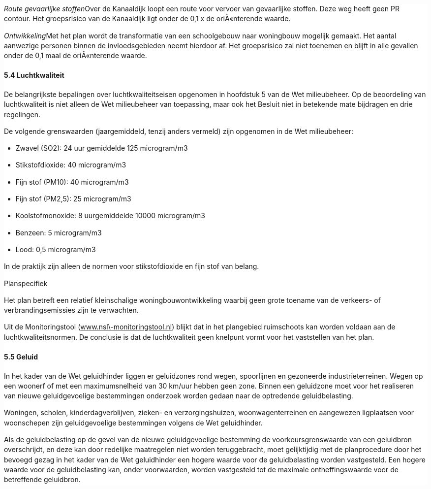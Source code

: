 *Route gevaarlijke stoffen*Over de Kanaaldijk loopt een route voor vervoer van gevaarlijke stoffen. Deze weg heeft geen PR contour. Het groepsrisico van de Kanaaldijk ligt onder de 0,1 x de oriÃ«nterende waarde.

*Ontwikkeling*Met het plan wordt de transformatie van een schoolgebouw naar woningbouw mogelijk gemaakt. Het aantal aanwezige personen binnen de invloedsgebieden neemt hierdoor af. Het groepsrisico zal niet toenemen en blijft in alle gevallen onder de 0,1 maal de oriÃ«nterende waarde.

#### 5\.4 Luchtkwaliteit

De belangrijkste bepalingen over luchtkwaliteitseisen opgenomen in hoofdstuk 5 van de Wet milieubeheer. Op de beoordeling van luchtkwaliteit is niet alleen de Wet milieubeheer van toepassing, maar ook het Besluit niet in betekende mate bijdragen en drie regelingen.

De volgende grenswaarden (jaargemiddeld, tenzij anders vermeld) zijn opgenomen in de Wet milieubeheer:

* Zwavel (SO2): 24 uur gemiddelde 125 microgram/m3

* Stikstofdioxide: 40 microgram/m3

* Fijn stof (PM10): 40 microgram/m3

* Fijn stof (PM2,5): 25 microgram/m3

* Koolstofmonoxide: 8 uurgemiddelde 10000 microgram/m3

* Benzeen: 5 microgram/m3

* Lood: 0,5 microgram/m3

In de praktijk zijn alleen de normen voor stikstofdioxide en fijn stof van belang.

Planspecifiek

Het plan betreft een relatief kleinschalige woningbouwontwikkeling waarbij geen grote toename van de verkeers\- of verbrandingsemissies zijn te verwachten.

Uit de Monitoringstool (www.nsl\-monitoringstool.nl) blijkt dat in het plangebied ruimschoots kan worden voldaan aan de luchtkwaliteitsnormen. De conclusie is dat de luchtkwaliteit geen knelpunt vormt voor het vaststellen van het plan.

#### 5\.5 Geluid

In het kader van de Wet geluidhinder liggen er geluidzones rond wegen, spoorlijnen en gezoneerde industrieterreinen. Wegen op een woonerf of met een maximumsnelheid van 30 km/uur hebben geen zone. Binnen een geluidzone moet voor het realiseren van nieuwe geluidgevoelige bestemmingen onderzoek worden gedaan naar de optredende geluidbelasting.

Woningen, scholen, kinderdagverblijven, zieken\- en verzorgingshuizen, woonwagenterreinen en aangewezen ligplaatsen voor woonschepen zijn geluidgevoelige bestemmingen volgens de Wet geluidhinder.

Als de geluidbelasting op de gevel van de nieuwe geluidgevoelige bestemming de voorkeursgrenswaarde van een geluidbron overschrijdt, en deze kan door redelijke maatregelen niet worden teruggebracht, moet gelijktijdig met de planprocedure door het bevoegd gezag in het kader van de Wet geluidhinder een hogere waarde voor de geluidbelasting worden vastgesteld. Een hogere waarde voor de geluidbelasting kan, onder voorwaarden, worden vastgesteld tot de maximale ontheffingswaarde voor de betreffende geluidbron.
